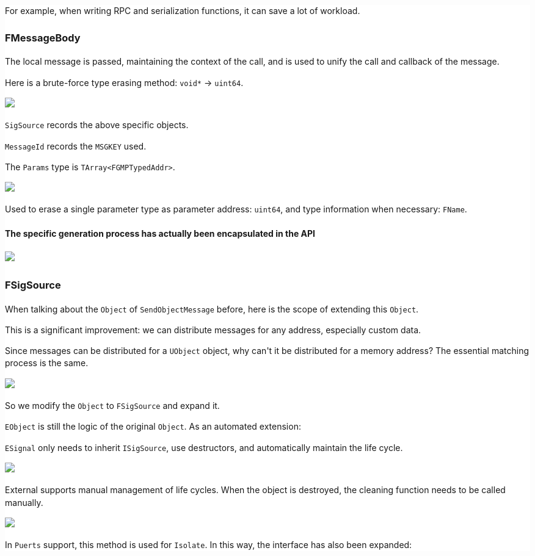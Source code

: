 For example, when writing RPC and serialization functions, it can save a lot of workload.

### FMessageBody

The local message is passed, maintaining the context of the call, and is used to unify the call and callback of the message.

Here is a brute-force type erasing method: `void*` -> `uint64`.

![](./pics/6.jpg)

`SigSource` records the above specific objects.

`MessageId` records the `MSGKEY` used.

The `Params` type is `TArray<FGMPTypedAddr>`.

![](./pics/7.jpg)

Used to erase a single parameter type as parameter address: `uint64`, and type information when necessary: `FName`.

#### The specific generation process has actually been encapsulated in the API

![](./pics/8.jpg)

### FSigSource

When talking about the `Object` of `SendObjectMessage` before, here is the scope of extending this `Object`.

This is a significant improvement: we can distribute messages for any address, especially custom data.

Since messages can be distributed for a `UObject` object, why can't it be distributed for a memory address? The essential matching process is the same.

![](./pics/9.jpg)

So we modify the `Object` to `FSigSource` and expand it.

`EObject` is still the logic of the original `Object`. As an automated extension:

`ESignal` only needs to inherit `ISigSource`, use destructors, and automatically maintain the life cycle.

![](./pics/10.jpg)

External supports manual management of life cycles. When the object is destroyed, the cleaning function needs to be called manually.

![](./pics/11.jpg)

In `Puerts` support, this method is used for `Isolate`. In this way, the interface has also been expanded:
